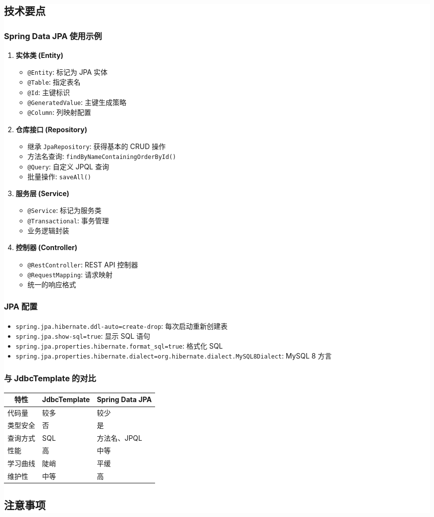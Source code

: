 ## 技术要点

### Spring Data JPA 使用示例

1. **实体类 (Entity)**

   - `@Entity`: 标记为 JPA 实体
   - `@Table`: 指定表名
   - `@Id`: 主键标识
   - `@GeneratedValue`: 主键生成策略
   - `@Column`: 列映射配置

2. **仓库接口 (Repository)**

   - 继承 `JpaRepository`: 获得基本的 CRUD 操作
   - 方法名查询: `findByNameContainingOrderById()`
   - `@Query`: 自定义 JPQL 查询
   - 批量操作: `saveAll()`

3. **服务层 (Service)**

   - `@Service`: 标记为服务类
   - `@Transactional`: 事务管理
   - 业务逻辑封装

4. **控制器 (Controller)**
   - `@RestController`: REST API 控制器
   - `@RequestMapping`: 请求映射
   - 统一的响应格式

### JPA 配置

- `spring.jpa.hibernate.ddl-auto=create-drop`: 每次启动重新创建表
- `spring.jpa.show-sql=true`: 显示 SQL 语句
- `spring.jpa.properties.hibernate.format_sql=true`: 格式化 SQL
- `spring.jpa.properties.hibernate.dialect=org.hibernate.dialect.MySQL8Dialect`: MySQL 8 方言

### 与 JdbcTemplate 的对比

| 特性     | JdbcTemplate | Spring Data JPA |
| -------- | ------------ | --------------- |
| 代码量   | 较多         | 较少            |
| 类型安全 | 否           | 是              |
| 查询方式 | SQL          | 方法名、JPQL    |
| 性能     | 高           | 中等            |
| 学习曲线 | 陡峭         | 平缓            |
| 维护性   | 中等         | 高              |

## 注意事项
